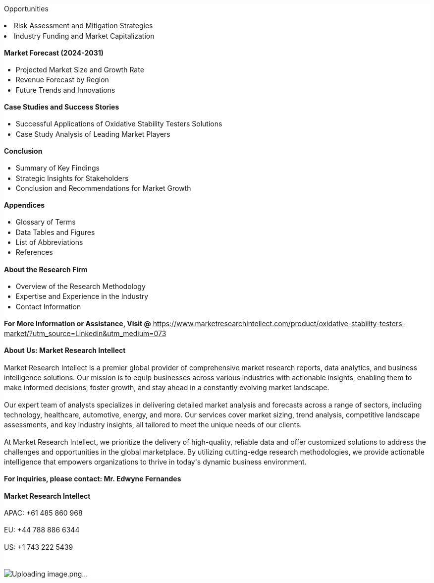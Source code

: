 Opportunities</li><li>Risk Assessment and Mitigation Strategies</li><li>Industry Funding and Market Capitalization</li></ul><p><strong>Market Forecast (2024-2031)</strong></p><ul><li>Projected Market Size and Growth Rate</li><li>Revenue Forecast by Region</li><li>Future Trends and Innovations</li></ul><p><strong>Case Studies and Success Stories</strong></p><ul><li>Successful Applications of Oxidative Stability Testers Solutions</li><li>Case Study Analysis of Leading Market Players</li></ul><p><strong>Conclusion</strong></p><ul><li>Summary of Key Findings</li><li>Strategic Insights for Stakeholders</li><li>Conclusion and Recommendations for Market Growth</li></ul><p><strong>Appendices</strong></p><ul><li>Glossary of Terms</li><li>Data Tables and Figures</li><li>List of Abbreviations</li><li>References</li></ul><p><strong>About the Research Firm</strong></p><ul><li>Overview of the Research Methodology</li><li>Expertise and Experience in the Industry</li><li>Contact Information</li></ul></div><div class="article-main__content" data-test-id="publishing-text-block"><p><span class="font-[700]"><strong>For More Information or Assistance, Visit @</strong>&nbsp;<a href="https://www.marketresearchintellect.com/product/oxidative-stability-testers-market/?utm_source=Linkedin&utm_medium=073">https://www.marketresearchintellect.com/product/oxidative-stability-testers-market/?utm_source=Linkedin&utm_medium=073</a></span></p><p><strong>About Us: Market Research Intellect</strong></p><p>Market Research Intellect is a premier global provider of comprehensive market research reports, data analytics, and business intelligence solutions. Our mission is to equip businesses across various industries with actionable insights, enabling them to make informed decisions, foster growth, and stay ahead in a constantly evolving market landscape.</p><p>Our expert team of analysts specializes in delivering detailed market analysis and forecasts across a range of sectors, including technology, healthcare, automotive, energy, and more. Our services cover market sizing, trend analysis, competitive landscape assessments, and key industry insights, all tailored to meet the unique needs of our clients.</p><p>At Market Research Intellect, we prioritize the delivery of high-quality, reliable data and offer customized solutions to address the challenges and opportunities in the global marketplace. By utilizing cutting-edge research methodologies, we provide actionable intelligence that empowers organizations to thrive in today's dynamic business environment.</p><p><strong>For inquiries, please contact: Mr. Edwyne Fernandes</strong></p><p><strong>Market Research Intellect</strong></p><p>APAC: +61 485 860 968</p><p>EU: +44 788 886 6344</p><p>US: +1 743 222 5439</p></div><div class="article-main__content" data-test-id="publishing-text-block">&nbsp;</div>
![Uploading image.png…]()
